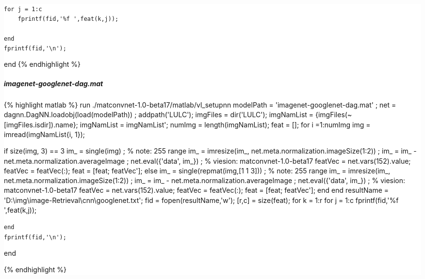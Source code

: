     for j = 1:c
        fprintf(fid,'%f ',feat(k,j));
    
    end
    fprintf(fid,'\n');
end
{% endhighlight %}

<h5>imagenet-googlenet-dag.mat</h5>

{% highlight matlab %}
run ./matconvnet-1.0-beta17/matlab/vl_setupnn
modelPath = 'imagenet-googlenet-dag.mat' ;
net = dagnn.DagNN.loadobj(load(modelPath)) ;
addpath('LULC');
imgFiles = dir('LULC');
imgNamList = {imgFiles(~[imgFiles.isdir]).name};
imgNamList = imgNamList';
numImg = length(imgNamList);
feat = [];
for i =1:numImg
   img = imread(imgNamList{i, 1});

   if size(img, 3) == 3
       im_ = single(img) ; % note: 255 range
       im_ = imresize(im_, net.meta.normalization.imageSize(1:2)) ;
       im_ = im_ - net.meta.normalization.averageImage ;
       net.eval({'data', im_}) ;
       % viesion: matconvnet-1.0-beta17
       featVec = net.vars(152).value;
       featVec = featVec(:);
       feat = [feat; featVec'];
   else
       im_ = single(repmat(img,[1 1 3])) ; % note: 255 range
       im_ = imresize(im_, net.meta.normalization.imageSize(1:2)) ;
       im_ = im_ - net.meta.normalization.averageImage ;
       net.eval({'data', im_}) ;
       % viesion: matconvnet-1.0-beta17
       featVec = net.vars(152).value;
       featVec = featVec(:);
       feat = [feat; featVec'];
   end
end
resultName = 'D:\img\image-Retrieval\cnn\googlenet.txt';
fid = fopen(resultName,'w');
[r,c] = size(feat);
for k = 1:r
    for j = 1:c
        fprintf(fid,'%f ',feat(k,j));
    
    end
    fprintf(fid,'\n');
end

{% endhighlight %}
